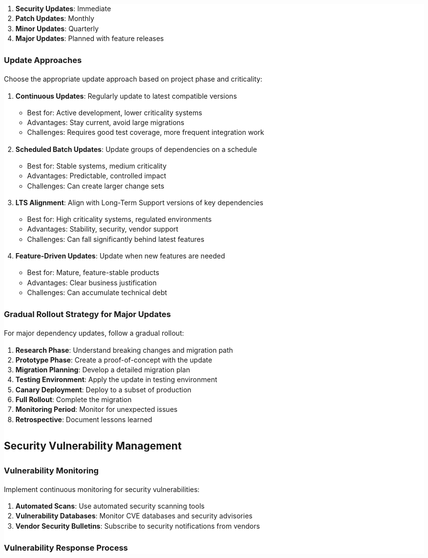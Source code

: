 1. **Security Updates**: Immediate
2. **Patch Updates**: Monthly
3. **Minor Updates**: Quarterly
4. **Major Updates**: Planned with feature releases

### Update Approaches

Choose the appropriate update approach based on project phase and criticality:

1. **Continuous Updates**: Regularly update to latest compatible versions
   - Best for: Active development, lower criticality systems
   - Advantages: Stay current, avoid large migrations
   - Challenges: Requires good test coverage, more frequent integration work

2. **Scheduled Batch Updates**: Update groups of dependencies on a schedule
   - Best for: Stable systems, medium criticality
   - Advantages: Predictable, controlled impact
   - Challenges: Can create larger change sets

3. **LTS Alignment**: Align with Long-Term Support versions of key dependencies
   - Best for: High criticality systems, regulated environments
   - Advantages: Stability, security, vendor support
   - Challenges: Can fall significantly behind latest features

4. **Feature-Driven Updates**: Update when new features are needed
   - Best for: Mature, feature-stable products
   - Advantages: Clear business justification
   - Challenges: Can accumulate technical debt

### Gradual Rollout Strategy for Major Updates

For major dependency updates, follow a gradual rollout:

1. **Research Phase**: Understand breaking changes and migration path
2. **Prototype Phase**: Create a proof-of-concept with the update
3. **Migration Planning**: Develop a detailed migration plan
4. **Testing Environment**: Apply the update in testing environment
5. **Canary Deployment**: Deploy to a subset of production
6. **Full Rollout**: Complete the migration
7. **Monitoring Period**: Monitor for unexpected issues
8. **Retrospective**: Document lessons learned

## Security Vulnerability Management

### Vulnerability Monitoring

Implement continuous monitoring for security vulnerabilities:

1. **Automated Scans**: Use automated security scanning tools
2. **Vulnerability Databases**: Monitor CVE databases and security advisories
3. **Vendor Security Bulletins**: Subscribe to security notifications from vendors

### Vulnerability Response Process
